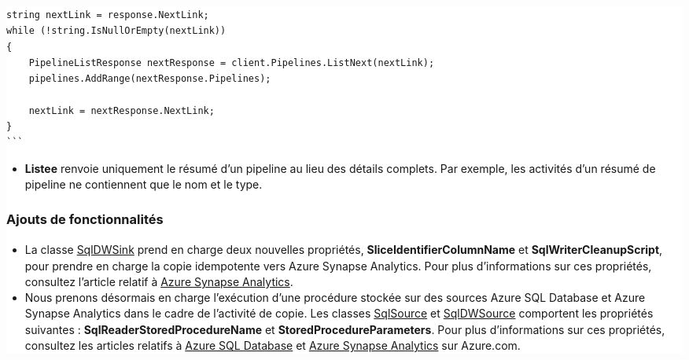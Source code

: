     string nextLink = response.NextLink;
    while (!string.IsNullOrEmpty(nextLink))
    {
        PipelineListResponse nextResponse = client.Pipelines.ListNext(nextLink);
        pipelines.AddRange(nextResponse.Pipelines);

        nextLink = nextResponse.NextLink;
    }
    ```
* **Listee** renvoie uniquement le résumé d’un pipeline au lieu des détails complets. Par exemple, les activités d’un résumé de pipeline ne contiennent que le nom et le type.

### <a name="feature-additions"></a>Ajouts de fonctionnalités
* La classe [SqlDWSink](/dotnet/api/microsoft.azure.management.datafactories.models.sqldwsink) prend en charge deux nouvelles propriétés, **SliceIdentifierColumnName** et **SqlWriterCleanupScript**, pour prendre en charge la copie idempotente vers Azure Synapse Analytics. Pour plus d’informations sur ces propriétés, consultez l’article relatif à [Azure Synapse Analytics](data-factory-azure-sql-data-warehouse-connector.md).
* Nous prenons désormais en charge l’exécution d’une procédure stockée sur des sources Azure SQL Database et Azure Synapse Analytics dans le cadre de l’activité de copie. Les classes [SqlSource](/dotnet/api/microsoft.azure.management.datafactories.models.sqlsource) et [SqlDWSource](/dotnet/api/microsoft.azure.management.datafactories.models.sqldwsource) comportent les propriétés suivantes : **SqlReaderStoredProcedureName** et **StoredProcedureParameters**. Pour plus d’informations sur ces propriétés, consultez les articles relatifs à [Azure SQL Database](data-factory-azure-sql-connector.md#sqlsource) et [Azure Synapse Analytics](data-factory-azure-sql-data-warehouse-connector.md#sqldwsource) sur Azure.com.